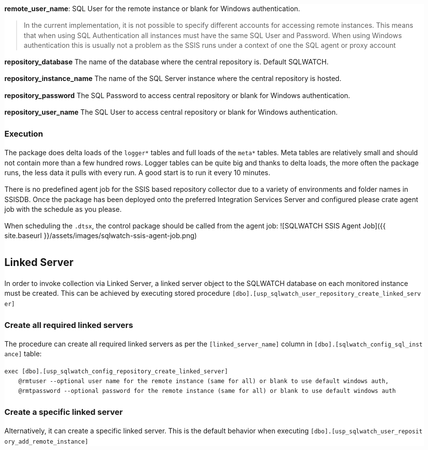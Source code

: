 **remote_user_name**: 
SQL User for the remote instance or blank for Windows authentication.

>In the current implementation, it is not possible to specify different accounts for accessing remote instances. This means that when using SQL Authentication all instances must have the same SQL User and Password. When using Windows authentication this is usually not a problem as the SSIS runs under a context of one the SQL agent or proxy account

**repository_database** The name of the database where the central repository is. Default SQLWATCH.

**repository_instance_name** The name of the SQL Server instance where the central repository is hosted.

**repository_password** The SQL Password to access central repository or blank for Windows authentication.

**repository_user_name** The SQL User to access central repository or blank for Windows authentication.

### Execution

The package does delta loads of the `logger*` tables and full loads of the `meta*` tables. Meta tables are relatively small and should not contain more than a few hundred rows. Logger tables can be quite big and thanks to delta loads, the more often the package runs, the less data it pulls with every run. A good start is to run it every 10 minutes.

There is no predefined agent job for the SSIS based repository collector due to a variety of environments and folder names in SSISDB. Once the package has been deployed onto the preferred Integration Services Server and configured please crate agent job with the schedule as you please.

When scheduling the `.dtsx`, the control package should be called from the agent job:
![SQLWATCH SSIS Agent Job]({{ site.baseurl }}/assets/images/sqlwatch-ssis-agent-job.png)

## Linked Server

In order to invoke collection via Linked Server, a linked server object to the SQLWATCH database on each monitored instance must be created. This can be achieved by executing stored procedure `[dbo].[usp_sqlwatch_user_repository_create_linked_server]`

### Create all required linked servers

The procedure can create all required linked servers as per the `[linked_server_name]` column in `[dbo].[sqlwatch_config_sql_instance]` table:

```
exec [dbo].[usp_sqlwatch_config_repository_create_linked_server]
    @rmtuser --optional user name for the remote instance (same for all) or blank to use default windows auth,
    @rmtpassword --optional password for the remote instance (same for all) or blank to use default windows auth
```

### Create a specific linked server

Alternatively, it can create a specific linked server. This is the default behavior when executing `[dbo].[usp_sqlwatch_user_repository_add_remote_instance]`
